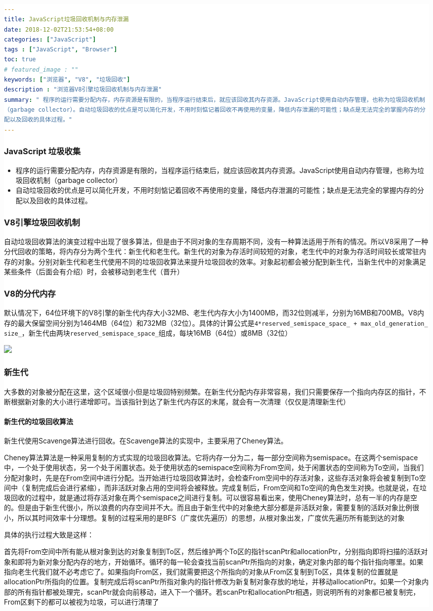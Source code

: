```yaml
---
title: JavaScript垃圾回收机制与内存泄漏
date: 2018-12-02T21:53:54+08:00
categories: ["JavaScript"]
tags : ["JavaScript", "Browser"]
toc: true
# featured_image : ""
keywords: ["浏览器", "V8", "垃圾回收"]
description : "浏览器V8引擎垃圾回收机制与内存泄漏"
summary: " 程序的运行需要分配内存，内存资源是有限的，当程序运行结束后，就应该回收其内存资源。JavaScript使用自动内存管理，也称为垃圾回收机制（garbage collector）。自动垃圾回收的优点是可以简化开发，不用时刻惦记着回收不再使用的变量，降低内存泄漏的可能性；缺点是无法完全的掌握内存的分配以及回收的具体过程。"
---
```

### JavaScript 垃圾收集
- 程序的运行需要分配内存，内存资源是有限的，当程序运行结束后，就应该回收其内存资源。JavaScript使用自动内存管理，也称为垃圾回收机制（garbage collector）
- 自动垃圾回收的优点是可以简化开发，不用时刻惦记着回收不再使用的变量，降低内存泄漏的可能性；缺点是无法完全的掌握内存的分配以及回收的具体过程。


### V8引擎垃圾回收机制
自动垃圾回收算法的演变过程中出现了很多算法，但是由于不同对象的生存周期不同，没有一种算法适用于所有的情况。所以V8采用了一种分代回收的策略，将内存分为两个生代：新生代和老生代。新生代的对象为存活时间较短的对象，老生代中的对象为存活时间较长或常驻内存的对象。分别对新生代和老生代使用不同的垃圾回收算法来提升垃圾回收的效率。对象起初都会被分配到新生代，当新生代中的对象满足某些条件（后面会有介绍）时，会被移动到老生代（晋升）



### V8的分代内存
默认情况下，64位环境下的V8引擎的新生代内存大小32MB、老生代内存大小为1400MB，而32位则减半，分别为16MB和700MB。V8内存的最大保留空间分别为1464MB（64位）和732MB（32位）。具体的计算公式是`4*reserved_semispace_space_ + max_old_generation_size_`，新生代由两块`reserved_semispace_space_`组成，每块16MB（64位）或8MB（32位）

![](https://img-1256541035.cos.ap-shanghai.myqcloud.com/imgs/V8GC-v8space.png)


### 新生代

大多数的对象被分配在这里，这个区域很小但是垃圾回特别频繁。在新生代分配内存非常容易，我们只需要保存一个指向内存区的指针，不断根据新对象的大小进行递增即可。当该指针到达了新生代内存区的末尾，就会有一次清理（仅仅是清理新生代）

#### 新生代的垃圾回收算法

新生代使用Scavenge算法进行回收。在Scavenge算法的实现中，主要采用了Cheney算法。

Cheney算法算法是一种采用复制的方式实现的垃圾回收算法。它将内存一分为二，每一部分空间称为semispace。在这两个semispace中，一个处于使用状态，另一个处于闲置状态。处于使用状态的semispace空间称为From空间，处于闲置状态的空间称为To空间，当我们分配对象时，先是在From空间中进行分配。当开始进行垃圾回收算法时，会检查From空间中的存活对象，这些存活对象将会被复制到To空间中（复制完成后会进行紧缩），而非活跃对象占用的空间将会被释放。完成复制后，From空间和To空间的角色发生对换。也就是说，在垃圾回收的过程中，就是通过将存活对象在两个semispace之间进行复制。可以很容易看出来，使用Cheney算法时，总有一半的内存是空的。但是由于新生代很小，所以浪费的内存空间并不大。而且由于新生代中的对象绝大部分都是非活跃对象，需要复制的活跃对象比例很小，所以其时间效率十分理想。复制的过程采用的是BFS（广度优先遍历）的思想，从根对象出发，广度优先遍历所有能到达的对象

具体的执行过程大致是这样：

首先将From空间中所有能从根对象到达的对象复制到To区，然后维护两个To区的指针scanPtr和allocationPtr，分别指向即将扫描的活跃对象和即将为新对象分配内存的地方，开始循环。循环的每一轮会查找当前scanPtr所指向的对象，确定对象内部的每个指针指向哪里。如果指向老生代我们就不必考虑它了。如果指向From区，我们就需要把这个所指向的对象从From区复制到To区，具体复制的位置就是allocationPtr所指向的位置。复制完成后将scanPtr所指对象内的指针修改为新复制对象存放的地址，并移动allocationPtr。如果一个对象内部的所有指针都被处理完，scanPtr就会向前移动，进入下一个循环。若scanPtr和allocationPtr相遇，则说明所有的对象都已被复制完，From区剩下的都可以被视为垃圾，可以进行清理了

